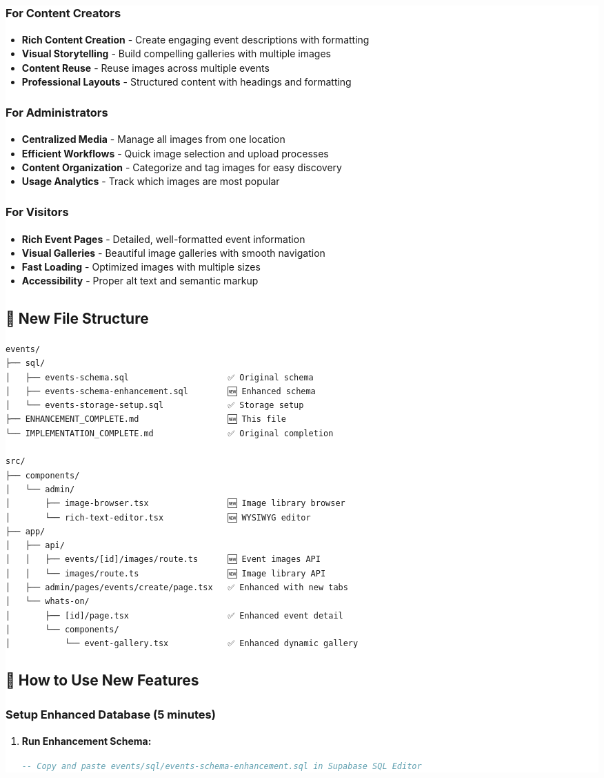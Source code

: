 ### **For Content Creators**
- **Rich Content Creation** - Create engaging event descriptions with formatting
- **Visual Storytelling** - Build compelling galleries with multiple images
- **Content Reuse** - Reuse images across multiple events
- **Professional Layouts** - Structured content with headings and formatting

### **For Administrators**
- **Centralized Media** - Manage all images from one location
- **Efficient Workflows** - Quick image selection and upload processes
- **Content Organization** - Categorize and tag images for easy discovery
- **Usage Analytics** - Track which images are most popular

### **For Visitors**
- **Rich Event Pages** - Detailed, well-formatted event information
- **Visual Galleries** - Beautiful image galleries with smooth navigation
- **Fast Loading** - Optimized images with multiple sizes
- **Accessibility** - Proper alt text and semantic markup

## 📁 **New File Structure**

```
events/
├── sql/
│   ├── events-schema.sql                    ✅ Original schema
│   ├── events-schema-enhancement.sql        🆕 Enhanced schema
│   └── events-storage-setup.sql             ✅ Storage setup
├── ENHANCEMENT_COMPLETE.md                  🆕 This file
└── IMPLEMENTATION_COMPLETE.md               ✅ Original completion

src/
├── components/
│   └── admin/
│       ├── image-browser.tsx                🆕 Image library browser
│       └── rich-text-editor.tsx             🆕 WYSIWYG editor
├── app/
│   ├── api/
│   │   ├── events/[id]/images/route.ts      🆕 Event images API
│   │   └── images/route.ts                  🆕 Image library API
│   ├── admin/pages/events/create/page.tsx   ✅ Enhanced with new tabs
│   └── whats-on/
│       ├── [id]/page.tsx                    ✅ Enhanced event detail
│       └── components/
│           └── event-gallery.tsx            ✅ Enhanced dynamic gallery
```

## 🚀 **How to Use New Features**

### **Setup Enhanced Database (5 minutes)**
1. **Run Enhancement Schema:**
   ```sql
   -- Copy and paste events/sql/events-schema-enhancement.sql in Supabase SQL Editor
   ```
